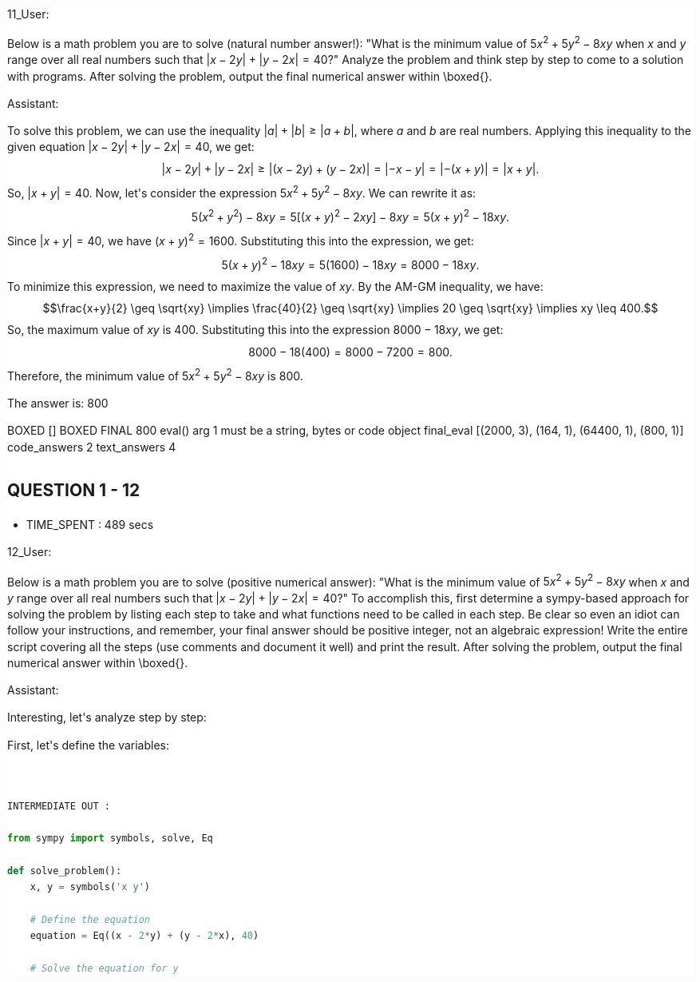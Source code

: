 11_User:

Below is a math problem you are to solve (natural number answer!):
"What is the minimum value of $5x^2+5y^2-8xy$ when $x$ and $y$ range over all real numbers such that $|x-2y| + |y-2x| = 40$?"
Analyze the problem and think step by step to come to a solution with programs. After solving the problem, output the final numerical answer within \boxed{}.

Assistant:

 To solve this problem, we can use the inequality $|a| + |b| \geq |a+b|$, where $a$ and $b$ are real numbers. Applying this inequality to the given equation $|x-2y| + |y-2x| = 40$, we get:
$$|x-2y| + |y-2x| \geq |(x-2y) + (y-2x)| = |-x-y| = |-(x+y)| = |x+y|.$$So, $|x+y| = 40$.
Now, let's consider the expression $5x^2+5y^2-8xy$. We can rewrite it as:
$$5(x^2+y^2) - 8xy = 5[(x+y)^2 - 2xy] - 8xy = 5(x+y)^2 - 18xy.$$Since $|x+y| = 40$, we have $(x+y)^2 = 1600$. Substituting this into the expression, we get:
$$5(x+y)^2 - 18xy = 5(1600) - 18xy = 8000 - 18xy.$$To minimize this expression, we need to maximize the value of $xy$. By the AM-GM inequality, we have:
$$\frac{x+y}{2} \geq \sqrt{xy} \implies \frac{40}{2} \geq \sqrt{xy} \implies 20 \geq \sqrt{xy} \implies xy \leq 400.$$So, the maximum value of $xy$ is 400. Substituting this into the expression $8000 - 18xy$, we get:
$$8000 - 18(400) = 8000 - 7200 = 800.$$Therefore, the minimum value of $5x^2+5y^2-8xy$ is 800.

The answer is: $800$

BOXED []
BOXED FINAL 800
eval() arg 1 must be a string, bytes or code object final_eval
[(2000, 3), (164, 1), (64400, 1), (800, 1)]
code_answers 2 text_answers 4



## QUESTION 1 - 12 
- TIME_SPENT : 489 secs

12_User:

Below is a math problem you are to solve (positive numerical answer):
"What is the minimum value of $5x^2+5y^2-8xy$ when $x$ and $y$ range over all real numbers such that $|x-2y| + |y-2x| = 40$?"
To accomplish this, first determine a sympy-based approach for solving the problem by listing each step to take and what functions need to be called in each step. Be clear so even an idiot can follow your instructions, and remember, your final answer should be positive integer, not an algebraic expression!
Write the entire script covering all the steps (use comments and document it well) and print the result. After solving the problem, output the final numerical answer within \boxed{}.

Assistant: 

Interesting, let's analyze step by step:



First, let's define the variables:
```python


INTERMEDIATE OUT :

from sympy import symbols, solve, Eq

def solve_problem():
    x, y = symbols('x y')

    # Define the equation
    equation = Eq((x - 2*y) + (y - 2*x), 40)

    # Solve the equation for y
```